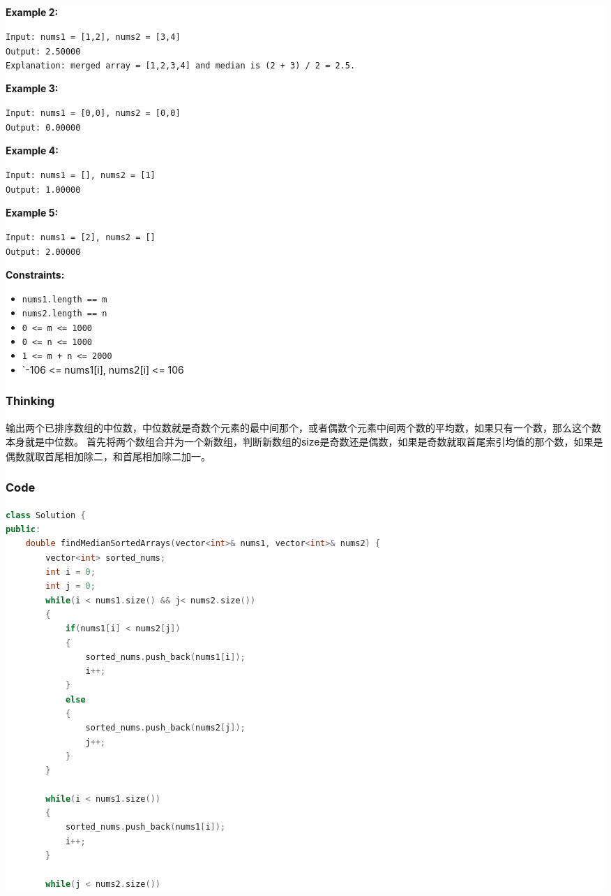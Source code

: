 **Example 2:**
```
Input: nums1 = [1,2], nums2 = [3,4]
Output: 2.50000
Explanation: merged array = [1,2,3,4] and median is (2 + 3) / 2 = 2.5.
```

**Example 3:**
```
Input: nums1 = [0,0], nums2 = [0,0]
Output: 0.00000
```

**Example 4:**
```
Input: nums1 = [], nums2 = [1]
Output: 1.00000
```

**Example 5:**
```
Input: nums1 = [2], nums2 = []
Output: 2.00000
```

**Constraints:**

- `nums1.length == m`
- `nums2.length == n`
- `0 <= m <= 1000`
- `0 <= n <= 1000`
- `1 <= m + n <= 2000`
- `-106 <= nums1[i], nums2[i] <= 106

### Thinking
输出两个已排序数组的中位数，中位数就是奇数个元素的最中间那个，或者偶数个元素中间两个数的平均数，如果只有一个数，那么这个数本身就是中位数。
首先将两个数组合并为一个新数组，判断新数组的size是奇数还是偶数，如果是奇数就取首尾索引均值的那个数，如果是偶数就取首尾相加除二，和首尾相加除二加一。

### Code
```c++
class Solution {
public:
    double findMedianSortedArrays(vector<int>& nums1, vector<int>& nums2) {
        vector<int> sorted_nums;
        int i = 0;
        int j = 0;
        while(i < nums1.size() && j< nums2.size())
        {
            if(nums1[i] < nums2[j])
            {
                sorted_nums.push_back(nums1[i]);
                i++;
            }
            else
            {
                sorted_nums.push_back(nums2[j]);
                j++;  
            }            
        }

        while(i < nums1.size())
        {
            sorted_nums.push_back(nums1[i]);
            i++;
        }

        while(j < nums2.size())
```